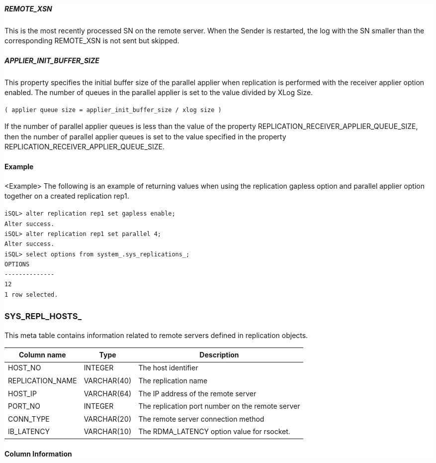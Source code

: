##### REMOTE_XSN

This is the most recently processed SN on the remote server. When the Sender is restarted, the log with the SN smaller than the corresponding REMOTE_XSN is not sent but skipped.

##### APPLIER_INIT_BUFFER_SIZE

This property specifies the initial buffer size of the parallel applier when replication is performed with the receiver applier option enabled. The number of queues in the parallel applier is set to the value divided by XLog Size.

```
( applier queue size = applier_init_buffer_size / xlog size )
```

If the number of parallel applier queues is less than the value of the property REPLICATION_RECEIVER_APPLIER_QUEUE_SIZE, then the number of parallel applier queues is set to the value specified in the property REPLICATION_RECEIVER_APPLIER_QUEUE_SIZE.

#### Example

\<Example\> The following is an example of returning values when using the replication gapless option and parallel applier option together on a created replication rep1.

```
iSQL> alter replication rep1 set gapless enable;
Alter success.
iSQL> alter replication rep1 set parallel 4;
Alter success.
iSQL> select options from system_.sys_replications_;
OPTIONS     
--------------
12           
1 row selected.
```

### SYS_REPL_HOSTS\_ 

This meta table contains information related to remote servers defined in replication objects.

| Column name      | Type        | Description                                      |
| ---------------- | ----------- | ------------------------------------------------ |
| HOST_NO          | INTEGER     | The host identifier                              |
| REPLICATION_NAME | VARCHAR(40) | The replication name                             |
| HOST_IP          | VARCHAR(64) | The IP address of the remote server              |
| PORT_NO          | INTEGER     | The replication port number on the remote server |
| CONN_TYPE        | VARCHAR(20) | The remote server connection method              |
| IB_LATENCY       | VARCHAR(10) | The RDMA_LATENCY option value for rsocket.       |

#### Column Information
